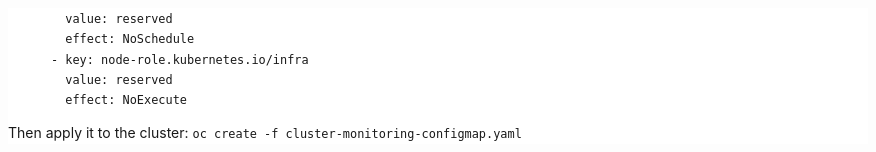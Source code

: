 ```
        value: reserved
        effect: NoSchedule
      - key: node-role.kubernetes.io/infra
        value: reserved
        effect: NoExecute
```
Then apply it to the cluster:
`oc create -f cluster-monitoring-configmap.yaml`

